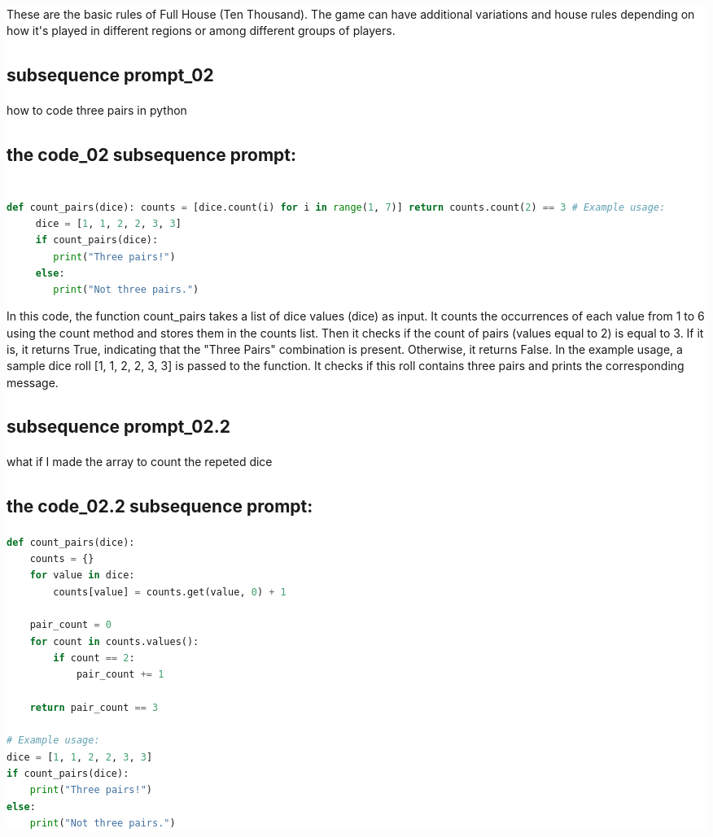 These are the basic rules of Full House (Ten Thousand). The game can have additional variations and house rules depending on how it's played in different regions or among different groups of players.



## subsequence prompt_02

how to code three pairs in python

## the code_02 subsequence prompt:
```python

def count_pairs(dice): counts = [dice.count(i) for i in range(1, 7)] return counts.count(2) == 3 # Example usage:
     dice = [1, 1, 2, 2, 3, 3] 
     if count_pairs(dice): 
        print("Three pairs!") 
     else: 
        print("Not three pairs.") 
```


In this code, the function count_pairs takes a list of dice values (dice) as input. It counts the occurrences of each value from 1 to 6 using the count method and stores them in the counts list. Then it checks if the count of pairs (values equal to 2) is equal to 3. If it is, it returns True, indicating that the "Three Pairs" combination is present. Otherwise, it returns False.
In the example usage, a sample dice roll [1, 1, 2, 2, 3, 3] is passed to the function. It checks if this roll contains three pairs and prints the corresponding message.

## subsequence prompt_02.2
what if I made the array to count the repeted dice

## the code_02.2 subsequence prompt:
```python
def count_pairs(dice):
    counts = {}
    for value in dice:
        counts[value] = counts.get(value, 0) + 1

    pair_count = 0
    for count in counts.values():
        if count == 2:
            pair_count += 1

    return pair_count == 3

# Example usage:
dice = [1, 1, 2, 2, 3, 3]
if count_pairs(dice):
    print("Three pairs!")
else:
    print("Not three pairs.")

```
